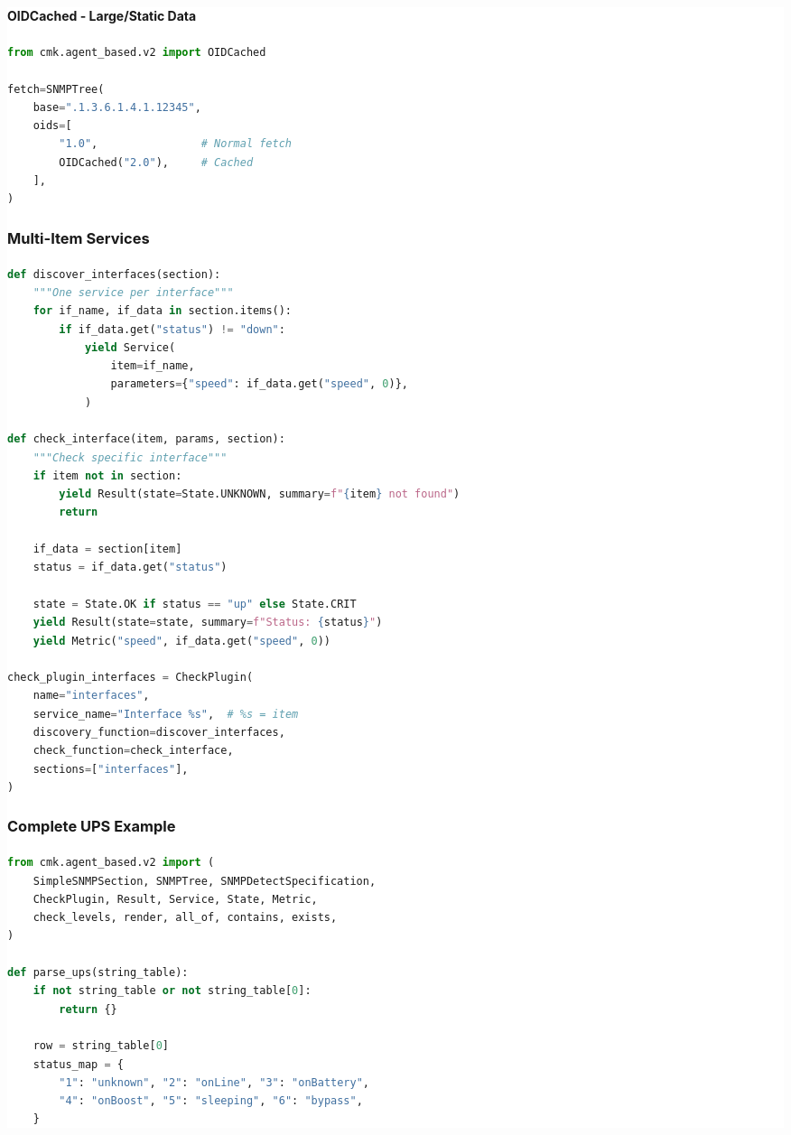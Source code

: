 #### OIDCached - Large/Static Data
```python
from cmk.agent_based.v2 import OIDCached

fetch=SNMPTree(
    base=".1.3.6.1.4.1.12345",
    oids=[
        "1.0",                # Normal fetch
        OIDCached("2.0"),     # Cached
    ],
)
```

### Multi-Item Services

```python
def discover_interfaces(section):
    """One service per interface"""
    for if_name, if_data in section.items():
        if if_data.get("status") != "down":
            yield Service(
                item=if_name,
                parameters={"speed": if_data.get("speed", 0)},
            )

def check_interface(item, params, section):
    """Check specific interface"""
    if item not in section:
        yield Result(state=State.UNKNOWN, summary=f"{item} not found")
        return
    
    if_data = section[item]
    status = if_data.get("status")
    
    state = State.OK if status == "up" else State.CRIT
    yield Result(state=state, summary=f"Status: {status}")
    yield Metric("speed", if_data.get("speed", 0))

check_plugin_interfaces = CheckPlugin(
    name="interfaces",
    service_name="Interface %s",  # %s = item
    discovery_function=discover_interfaces,
    check_function=check_interface,
    sections=["interfaces"],
)
```

### Complete UPS Example

```python
from cmk.agent_based.v2 import (
    SimpleSNMPSection, SNMPTree, SNMPDetectSpecification,
    CheckPlugin, Result, Service, State, Metric,
    check_levels, render, all_of, contains, exists,
)

def parse_ups(string_table):
    if not string_table or not string_table[0]:
        return {}
    
    row = string_table[0]
    status_map = {
        "1": "unknown", "2": "onLine", "3": "onBattery",
        "4": "onBoost", "5": "sleeping", "6": "bypass",
    }
```